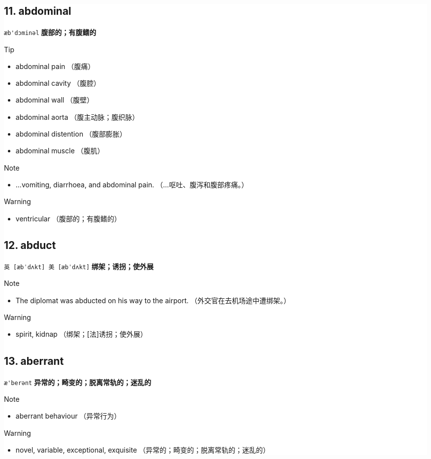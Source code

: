 ## 11. abdominal

`æb'dɔminəl`  **腹部的；有腹鳍的**

> [!TIP]
>
> - abdominal pain （腹痛）
>
> - abdominal cavity （腹腔）
>
> - abdominal wall （腹壁）
>
> - abdominal aorta （腹主动脉；腹织脉）
>
> - abdominal distention （腹部膨胀）
>
> - abdominal muscle （腹肌）
>

> [!NOTE]
>
> - ...vomiting, diarrhoea, and abdominal pain. （…呕吐、腹泻和腹部疼痛。）
>

> [!WARNING]
>
> - ventricular （腹部的；有腹鳍的）
>

## 12. abduct

`英 [æbˈdʌkt] 美 [æbˈdʌkt]`  **绑架；诱拐；使外展**

> [!NOTE]
>
> - The diplomat was abducted on his way to the airport. （外交官在去机场途中遭绑架。）
>

> [!WARNING]
>
> - spirit, kidnap （绑架；[法]诱拐；使外展）
>

## 13. aberrant

`æ'berənt`  **异常的；畸变的；脱离常轨的；迷乱的**

> [!NOTE]
>
> - aberrant behaviour （异常行为）
>

> [!WARNING]
>
> - novel, variable, exceptional, exquisite （异常的；畸变的；脱离常轨的；迷乱的）
>
